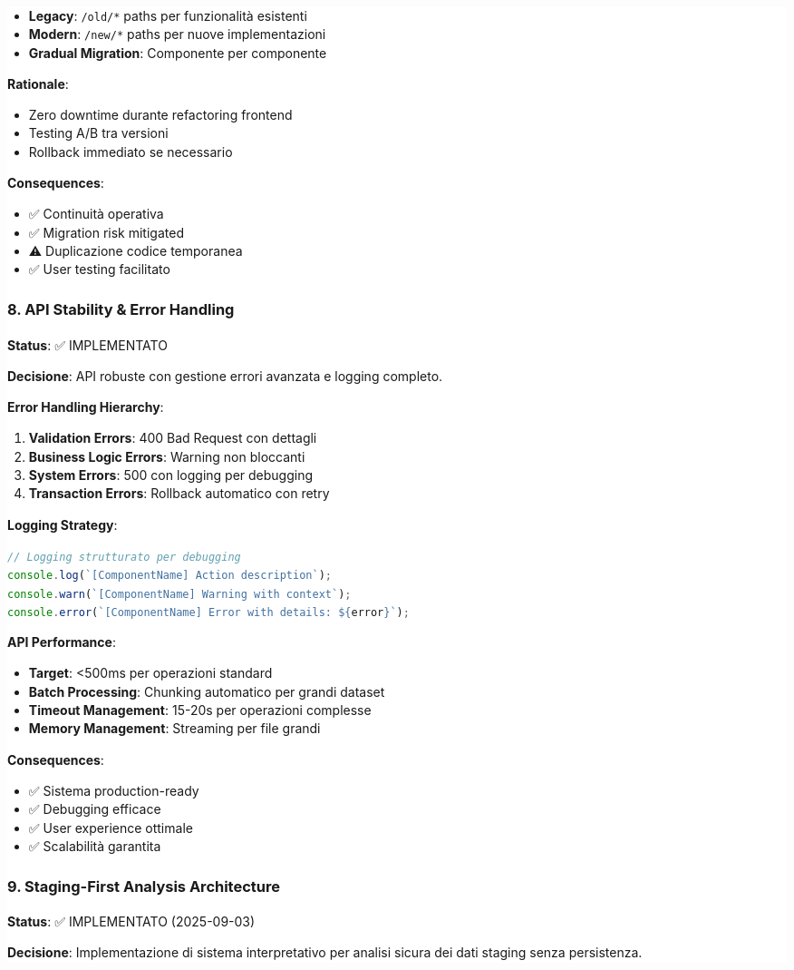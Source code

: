 - **Legacy**: `/old/*` paths per funzionalità esistenti
- **Modern**: `/new/*` paths per nuove implementazioni
- **Gradual Migration**: Componente per componente

**Rationale**:

- Zero downtime durante refactoring frontend
- Testing A/B tra versioni
- Rollback immediato se necessario

**Consequences**:

- ✅ Continuità operativa
- ✅ Migration risk mitigated
- ⚠️ Duplicazione codice temporanea
- ✅ User testing facilitato

### 8. API Stability & Error Handling

**Status**: ✅ IMPLEMENTATO

**Decisione**: API robuste con gestione errori avanzata e logging completo.

**Error Handling Hierarchy**:

1. **Validation Errors**: 400 Bad Request con dettagli
2. **Business Logic Errors**: Warning non bloccanti
3. **System Errors**: 500 con logging per debugging
4. **Transaction Errors**: Rollback automatico con retry

**Logging Strategy**:

```typescript
// Logging strutturato per debugging
console.log(`[ComponentName] Action description`);
console.warn(`[ComponentName] Warning with context`);
console.error(`[ComponentName] Error with details: ${error}`);
```

**API Performance**:

- **Target**: <500ms per operazioni standard
- **Batch Processing**: Chunking automatico per grandi dataset
- **Timeout Management**: 15-20s per operazioni complesse
- **Memory Management**: Streaming per file grandi

**Consequences**:

- ✅ Sistema production-ready
- ✅ Debugging efficace
- ✅ User experience ottimale
- ✅ Scalabilità garantita

### 9. Staging-First Analysis Architecture

**Status**: ✅ IMPLEMENTATO (2025-09-03)

**Decisione**: Implementazione di sistema interpretativo per analisi sicura dei dati staging senza persistenza.
